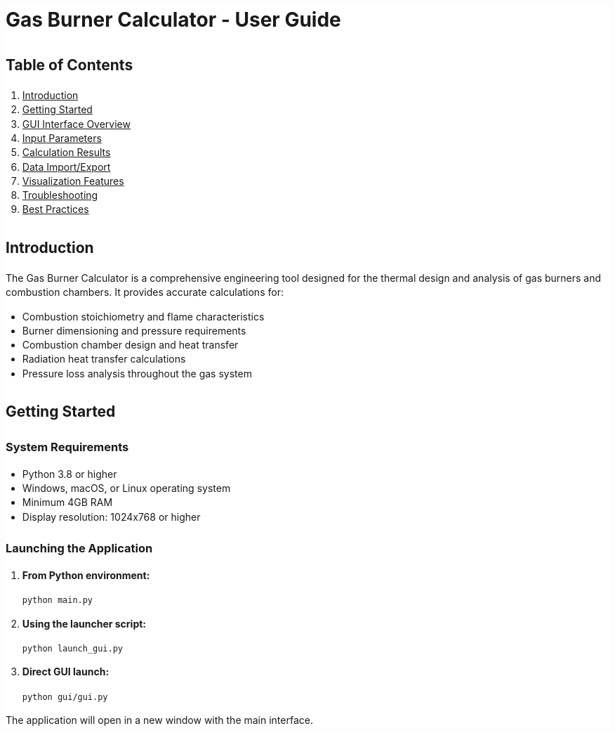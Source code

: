 # Gas Burner Calculator - User Guide

## Table of Contents
1. [Introduction](#introduction)
2. [Getting Started](#getting-started)
3. [GUI Interface Overview](#gui-interface-overview)
4. [Input Parameters](#input-parameters)
5. [Calculation Results](#calculation-results)
6. [Data Import/Export](#data-importexport)
7. [Visualization Features](#visualization-features)
8. [Troubleshooting](#troubleshooting)
9. [Best Practices](#best-practices)

## Introduction

The Gas Burner Calculator is a comprehensive engineering tool designed for the thermal design and analysis of gas burners and combustion chambers. It provides accurate calculations for:

- Combustion stoichiometry and flame characteristics
- Burner dimensioning and pressure requirements
- Combustion chamber design and heat transfer
- Radiation heat transfer calculations
- Pressure loss analysis throughout the gas system

## Getting Started

### System Requirements
- Python 3.8 or higher
- Windows, macOS, or Linux operating system
- Minimum 4GB RAM
- Display resolution: 1024x768 or higher

### Launching the Application

1. **From Python environment:**
   ```bash
   python main.py
   ```

2. **Using the launcher script:**
   ```bash
   python launch_gui.py
   ```

3. **Direct GUI launch:**
   ```bash
   python gui/gui.py
   ```

The application will open in a new window with the main interface.
